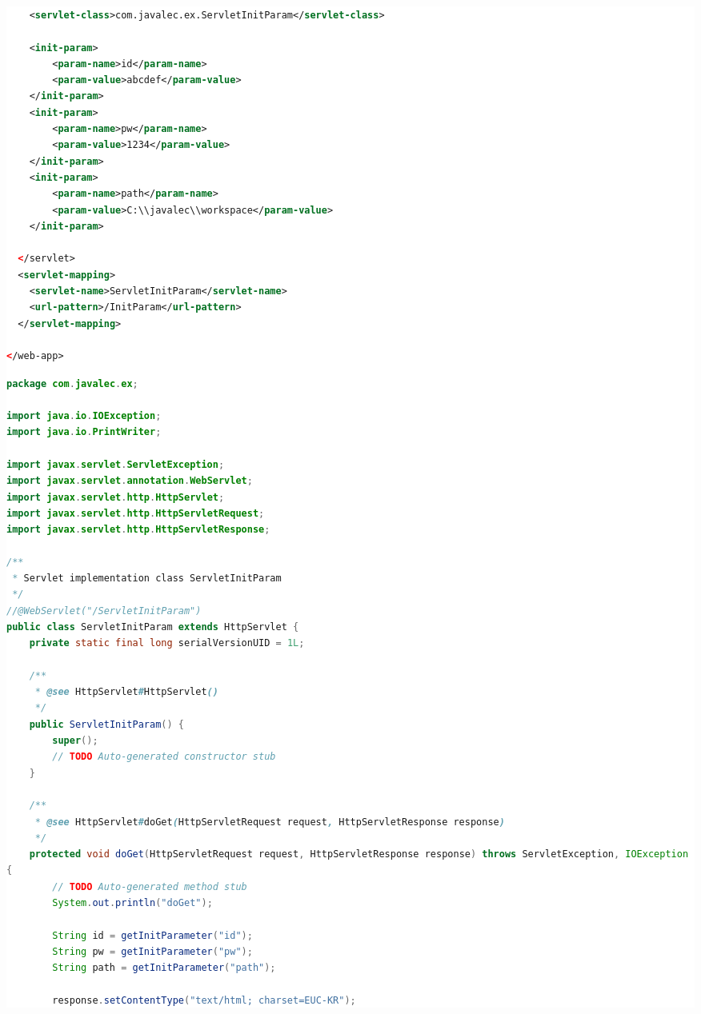 ```xml
  	<servlet-class>com.javalec.ex.ServletInitParam</servlet-class>
  	
  	<init-param>
  		<param-name>id</param-name>
  		<param-value>abcdef</param-value>
  	</init-param>
  	<init-param>
  		<param-name>pw</param-name>
  		<param-value>1234</param-value>
  	</init-param>
  	<init-param>
  		<param-name>path</param-name>
  		<param-value>C:\\javalec\\workspace</param-value>
  	</init-param>
  	
  </servlet>
  <servlet-mapping>
  	<servlet-name>ServletInitParam</servlet-name>
	<url-pattern>/InitParam</url-pattern>
  </servlet-mapping>
  
</web-app>
```

```java
package com.javalec.ex;

import java.io.IOException;
import java.io.PrintWriter;

import javax.servlet.ServletException;
import javax.servlet.annotation.WebServlet;
import javax.servlet.http.HttpServlet;
import javax.servlet.http.HttpServletRequest;
import javax.servlet.http.HttpServletResponse;

/**
 * Servlet implementation class ServletInitParam
 */
//@WebServlet("/ServletInitParam")
public class ServletInitParam extends HttpServlet {
	private static final long serialVersionUID = 1L;
       
    /**
     * @see HttpServlet#HttpServlet()
     */
    public ServletInitParam() {
        super();
        // TODO Auto-generated constructor stub
    }

	/**
	 * @see HttpServlet#doGet(HttpServletRequest request, HttpServletResponse response)
	 */
	protected void doGet(HttpServletRequest request, HttpServletResponse response) throws ServletException, IOException {
		// TODO Auto-generated method stub
		System.out.println("doGet");
		
		String id = getInitParameter("id");
		String pw = getInitParameter("pw");
		String path = getInitParameter("path");
		
		response.setContentType("text/html; charset=EUC-KR");
```